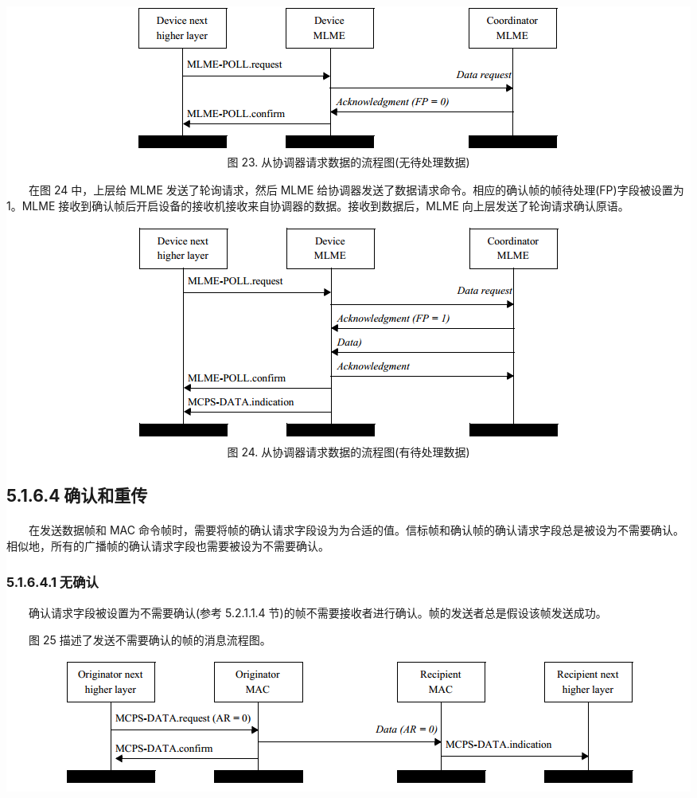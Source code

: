 <center><img src="/images/f23.png"/></center>

<center>图 23. 从协调器请求数据的流程图(无待处理数据)</center>

　　在图 24 中，上层给 MLME 发送了轮询请求，然后 MLME 给协调器发送了数据请求命令。相应的确认帧的帧待处理(FP)字段被设置为 1。MLME 接收到确认帧后开启设备的接收机接收来自协调器的数据。接收到数据后，MLME 向上层发送了轮询请求确认原语。

<center><img src="/images/f24.png"/></center>

<center>图 24. 从协调器请求数据的流程图(有待处理数据)</center>

## 5.1.6.4 确认和重传
　　在发送数据帧和 MAC 命令帧时，需要将帧的确认请求字段设为为合适的值。信标帧和确认帧的确认请求字段总是被设为不需要确认。相似地，所有的广播帧的确认请求字段也需要被设为不需要确认。
### 5.1.6.4.1 无确认
　　确认请求字段被设置为不需要确认(参考 5.2.1.1.4 节)的帧不需要接收者进行确认。帧的发送者总是假设该帧发送成功。

　　图 25 描述了发送不需要确认的帧的消息流程图。

<center><img src="/images/f25.png"/></center>
